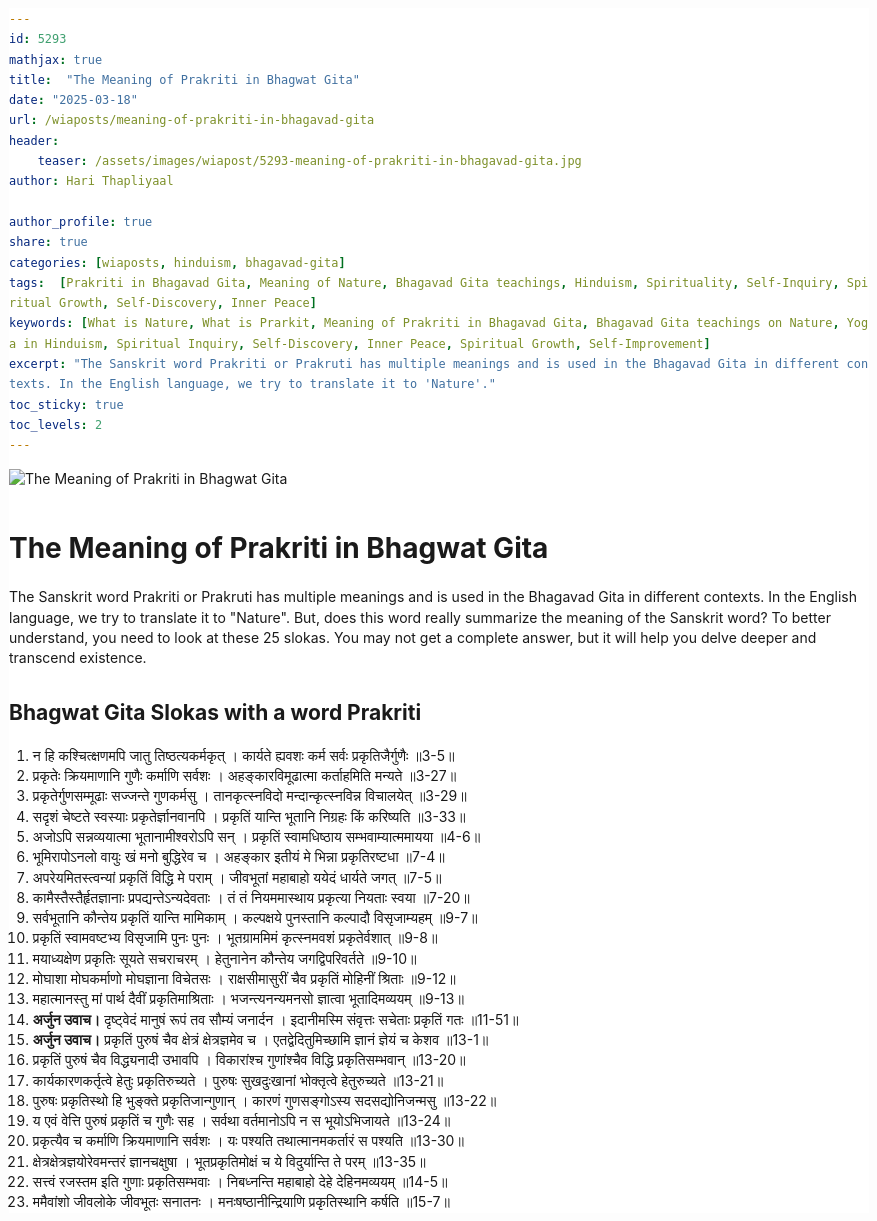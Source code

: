 ```yaml
---       
id: 5293
mathjax: true        
title:  "The Meaning of Prakriti in Bhagwat Gita"        
date: "2025-03-18"        
url: /wiaposts/meaning-of-prakriti-in-bhagavad-gita
header:        
    teaser: /assets/images/wiapost/5293-meaning-of-prakriti-in-bhagavad-gita.jpg               
author: Hari Thapliyaal        

author_profile: true        
share: true
categories: [wiaposts, hinduism, bhagavad-gita] 
tags:  [Prakriti in Bhagavad Gita, Meaning of Nature, Bhagavad Gita teachings, Hinduism, Spirituality, Self-Inquiry, Spiritual Growth, Self-Discovery, Inner Peace]      
keywords: [What is Nature, What is Prarkit, Meaning of Prakriti in Bhagavad Gita, Bhagavad Gita teachings on Nature, Yoga in Hinduism, Spiritual Inquiry, Self-Discovery, Inner Peace, Spiritual Growth, Self-Improvement]
excerpt: "The Sanskrit word Prakriti or Prakruti has multiple meanings and is used in the Bhagavad Gita in different contexts. In the English language, we try to translate it to 'Nature'."
toc_sticky: true
toc_levels: 2
---
```


![The Meaning of Prakriti in Bhagwat Gita](/assets/images/wiapost/5293-meaning-of-prakriti-in-bhagavad-gita.jpg)

# The Meaning of Prakriti in Bhagwat Gita
The Sanskrit word Prakriti or Prakruti has multiple meanings and is used in the Bhagavad Gita in different contexts. In the English language, we try to translate it to "Nature". But, does this word really summarize the meaning of the Sanskrit word? To better understand, you need to look at these 25 slokas. You may not get a complete answer, but it will help you delve deeper and transcend existence.

## Bhagwat Gita Slokas with a word Prakriti
1. न हि कश्चित्क्षणमपि जातु तिष्ठत्यकर्मकृत् । कार्यते ह्यवशः कर्म सर्वः प्रकृतिजैर्गुणैः ॥3-5॥   
1. प्रकृतेः क्रियमाणानि गुणैः कर्माणि सर्वशः । अहङ्कारविमूढात्मा कर्ताहमिति मन्यते ॥3-27॥   
1. प्रकृतेर्गुणसम्मूढाः सज्जन्ते गुणकर्मसु । तानकृत्स्नविदो मन्दान्कृत्स्नविन्न विचालयेत् ॥3-29॥   
1. सदृशं चेष्टते स्वस्याः प्रकृतेर्ज्ञानवानपि । प्रकृतिं यान्ति भूतानि निग्रहः किं करिष्यति ॥3-33॥   
1. अजोऽपि सन्नव्ययात्मा भूतानामीश्वरोऽपि सन् । प्रकृतिं स्वामधिष्ठाय सम्भवाम्यात्ममायया ॥4-6॥   
1. भूमिरापोऽनलो वायुः खं मनो बुद्धिरेव च । अहङ्कार इतीयं मे भिन्ना प्रकृतिरष्टधा ॥7-4॥   
1. अपरेयमितस्त्वन्यां प्रकृतिं विद्धि मे पराम् । जीवभूतां महाबाहो ययेदं धार्यते जगत् ॥7-5॥   
1. कामैस्तैस्तैर्हृतज्ञानाः प्रपद्यन्तेऽन्यदेवताः । तं तं नियममास्थाय प्रकृत्या नियताः स्वया ॥7-20॥   
1. सर्वभूतानि कौन्तेय प्रकृतिं यान्ति मामिकाम् । कल्पक्षये पुनस्तानि कल्पादौ विसृजाम्यहम् ॥9-7॥   
1. प्रकृतिं स्वामवष्टभ्य विसृजामि पुनः पुनः । भूतग्राममिमं कृत्स्नमवशं प्रकृतेर्वशात् ॥9-8॥   
1. मयाध्यक्षेण प्रकृतिः सूयते सचराचरम् । हेतुनानेन कौन्तेय जगद्विपरिवर्तते ॥9-10॥   
1. मोघाशा मोघकर्माणो मोघज्ञाना विचेतसः । राक्षसीमासुरीं चैव प्रकृतिं मोहिनीं श्रिताः ॥9-12॥   
1. महात्मानस्तु मां पार्थ दैवीं प्रकृतिमाश्रिताः । भजन्त्यनन्यमनसो ज्ञात्वा भूतादिमव्ययम् ॥9-13॥   
1. **अर्जुन उवाच।**   दृष्ट्वेदं मानुषं रूपं तव सौम्यं जनार्दन । इदानीमस्मि संवृत्तः सचेताः प्रकृतिं गतः ॥11-51॥   
1. **अर्जुन उवाच।**   प्रकृतिं पुरुषं चैव क्षेत्रं क्षेत्रज्ञमेव च । एतद्वेदितुमिच्छामि ज्ञानं ज्ञेयं च केशव ॥13-1॥   
1. प्रकृतिं पुरुषं चैव विद्ध्यनादी उभावपि । विकारांश्च गुणांश्चैव विद्धि प्रकृतिसम्भवान् ॥13-20॥   
1. कार्यकारणकर्तृत्वे हेतुः प्रकृतिरुच्यते । पुरुषः सुखदुःखानां भोक्तृत्वे हेतुरुच्यते ॥13-21॥   
1. पुरुषः प्रकृतिस्थो हि भुङ्क्ते प्रकृतिजान्गुणान् । कारणं गुणसङ्गोऽस्य सदसद्योनिजन्मसु ॥13-22॥   
1. य एवं वेत्ति पुरुषं प्रकृतिं च गुणैः सह । सर्वथा वर्तमानोऽपि न स भूयोऽभिजायते ॥13-24॥   
1. प्रकृत्यैव च कर्माणि क्रियमाणानि सर्वशः । यः पश्यति तथात्मानमकर्तारं स पश्यति ॥13-30॥   
1. क्षेत्रक्षेत्रज्ञयोरेवमन्तरं ज्ञानचक्षुषा । भूतप्रकृतिमोक्षं च ये विदुर्यान्ति ते परम् ॥13-35॥   
1. सत्त्वं रजस्तम इति गुणाः प्रकृतिसम्भवाः । निबध्नन्ति महाबाहो देहे देहिनमव्ययम् ॥14-5॥   
1. ममैवांशो जीवलोके जीवभूतः सनातनः । मनःषष्ठानीन्द्रियाणि प्रकृतिस्थानि कर्षति ॥15-7॥   